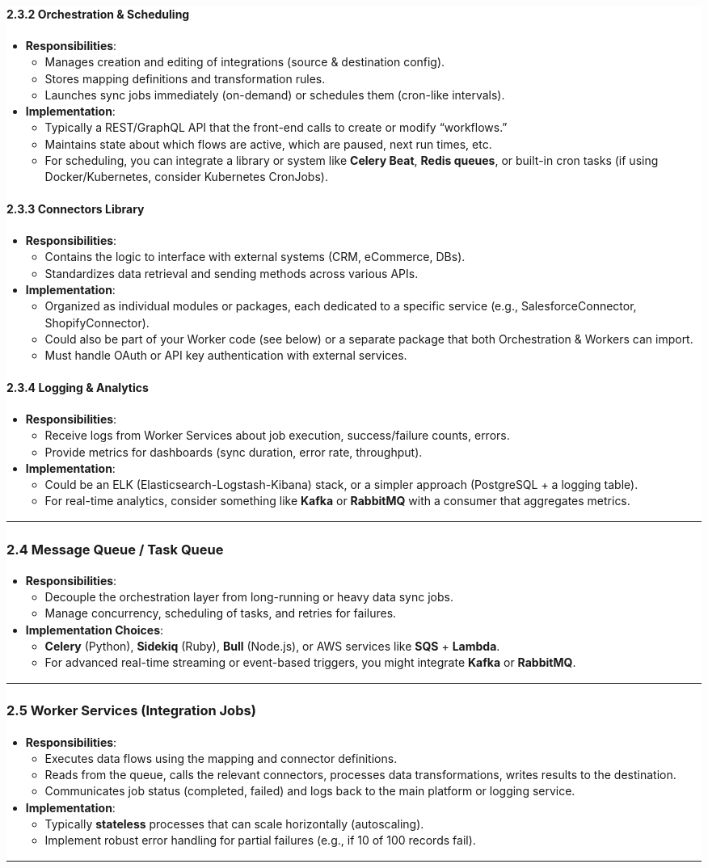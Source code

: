 #### 2.3.2 **Orchestration & Scheduling**
- **Responsibilities**:
  - Manages creation and editing of integrations (source & destination config).  
  - Stores mapping definitions and transformation rules.  
  - Launches sync jobs immediately (on-demand) or schedules them (cron-like intervals).  
- **Implementation**:
  - Typically a REST/GraphQL API that the front-end calls to create or modify “workflows.”  
  - Maintains state about which flows are active, which are paused, next run times, etc.  
  - For scheduling, you can integrate a library or system like **Celery Beat**, **Redis queues**, or built-in cron tasks (if using Docker/Kubernetes, consider Kubernetes CronJobs).

#### 2.3.3 **Connectors Library**
- **Responsibilities**:
  - Contains the logic to interface with external systems (CRM, eCommerce, DBs).  
  - Standardizes data retrieval and sending methods across various APIs.  
- **Implementation**:
  - Organized as individual modules or packages, each dedicated to a specific service (e.g., SalesforceConnector, ShopifyConnector).  
  - Could also be part of your Worker code (see below) or a separate package that both Orchestration & Workers can import.  
  - Must handle OAuth or API key authentication with external services.

#### 2.3.4 **Logging & Analytics**
- **Responsibilities**:
  - Receive logs from Worker Services about job execution, success/failure counts, errors.  
  - Provide metrics for dashboards (sync duration, error rate, throughput).  
- **Implementation**:
  - Could be an ELK (Elasticsearch-Logstash-Kibana) stack, or a simpler approach (PostgreSQL + a logging table).  
  - For real-time analytics, consider something like **Kafka** or **RabbitMQ** with a consumer that aggregates metrics.

---

### **2.4 Message Queue / Task Queue**

- **Responsibilities**:
  - Decouple the orchestration layer from long-running or heavy data sync jobs.  
  - Manage concurrency, scheduling of tasks, and retries for failures.  
- **Implementation Choices**:
  - **Celery** (Python), **Sidekiq** (Ruby), **Bull** (Node.js), or AWS services like **SQS** + **Lambda**.  
  - For advanced real-time streaming or event-based triggers, you might integrate **Kafka** or **RabbitMQ**.

---

### **2.5 Worker Services (Integration Jobs)**

- **Responsibilities**:
  - Executes data flows using the mapping and connector definitions.  
  - Reads from the queue, calls the relevant connectors, processes data transformations, writes results to the destination.  
  - Communicates job status (completed, failed) and logs back to the main platform or logging service.  
- **Implementation**:
  - Typically **stateless** processes that can scale horizontally (autoscaling).  
  - Implement robust error handling for partial failures (e.g., if 10 of 100 records fail).

---